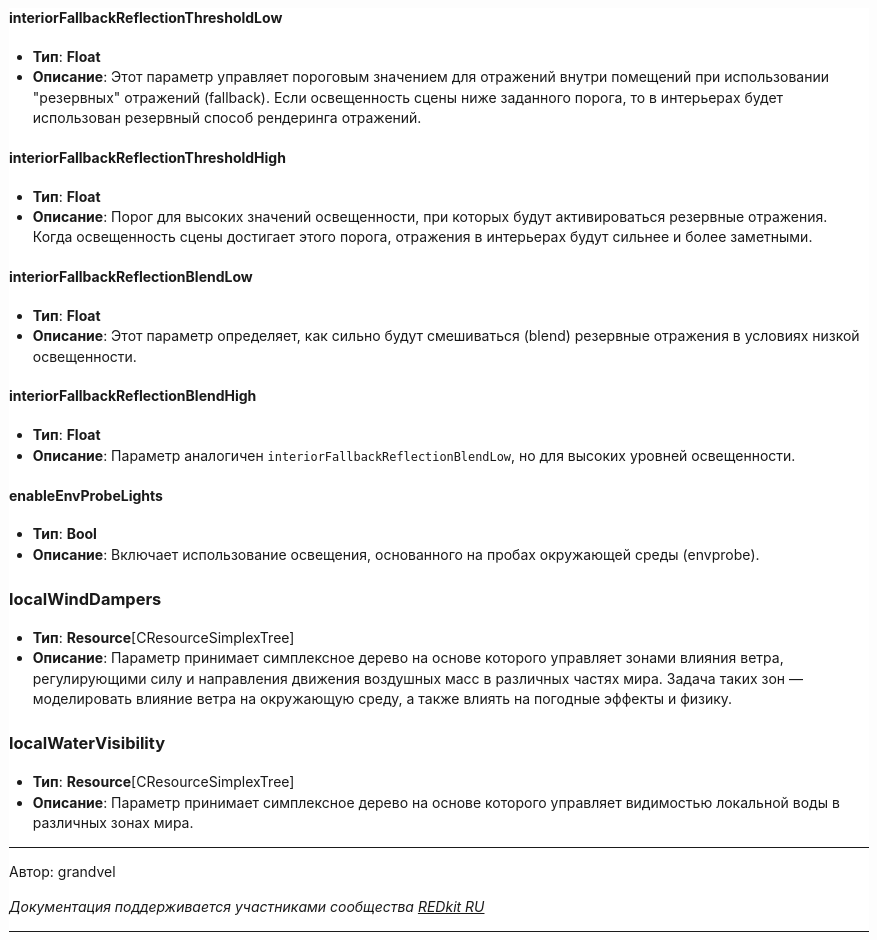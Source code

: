 #### interiorFallbackReflectionThresholdLow
- **Тип**: **Float**
- **Описание**: Этот параметр управляет пороговым значением для отражений внутри помещений при использовании 
"резервных" отражений (fallback). 
Если освещенность сцены ниже заданного порога, 
то в интерьерах будет использован резервный способ рендеринга отражений.

#### interiorFallbackReflectionThresholdHigh
- **Тип**: **Float**
- **Описание**: Порог для высоких значений освещенности, при которых будут активироваться резервные отражения. 
Когда освещенность сцены достигает этого порога, отражения в интерьерах будут сильнее и более заметными. 

#### interiorFallbackReflectionBlendLow
- **Тип**: **Float**
- **Описание**: Этот параметр определяет, 
как сильно будут смешиваться (blend) резервные отражения в условиях низкой освещенности.

#### interiorFallbackReflectionBlendHigh
- **Тип**: **Float**
- **Описание**: Параметр аналогичен `interiorFallbackReflectionBlendLow`, но для высоких уровней освещенности.

#### enableEnvProbeLights
- **Тип**: **Bool**
- **Описание**: Включает использование освещения, основанного на пробах окружающей среды (envprobe).

### localWindDampers
- **Тип**: **Resource**[CResourceSimplexTree]
- **Описание**: Параметр принимает симплексное дерево на основе которого 
управляет зонами влияния ветра, регулирующими силу и направления движения воздушных масс в различных частях мира. 
Задача таких зон — моделировать влияние ветра на окружающую среду, а также влиять на погодные эффекты и физику.

### localWaterVisibility
- **Тип**: **Resource**[CResourceSimplexTree]
- **Описание**: Параметр принимает симплексное дерево на основе которого 
управляет видимостью локальной воды в различных зонах мира.

***
Автор: grandvel

*Документация поддерживается участниками сообщества [REDkit RU](https://discord.gg/kRTEy8KcNa)*
***

